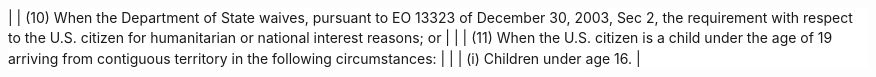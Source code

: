 |            |             (10) When the Department of State waives, pursuant to EO 13323 of December 30, 2003, Sec 2, the requirement with respect to the U.S. citizen for humanitarian or national interest reasons; or                                                                                                                                                       |
|            |             (11) When the U.S. citizen is a child under the age of 19 arriving from contiguous territory in the following circumstances:                                                                                                                                                                                                                         |
|            |             (i) Children under age 16.                                                                                                                                                                                                                                                                                                                           |


